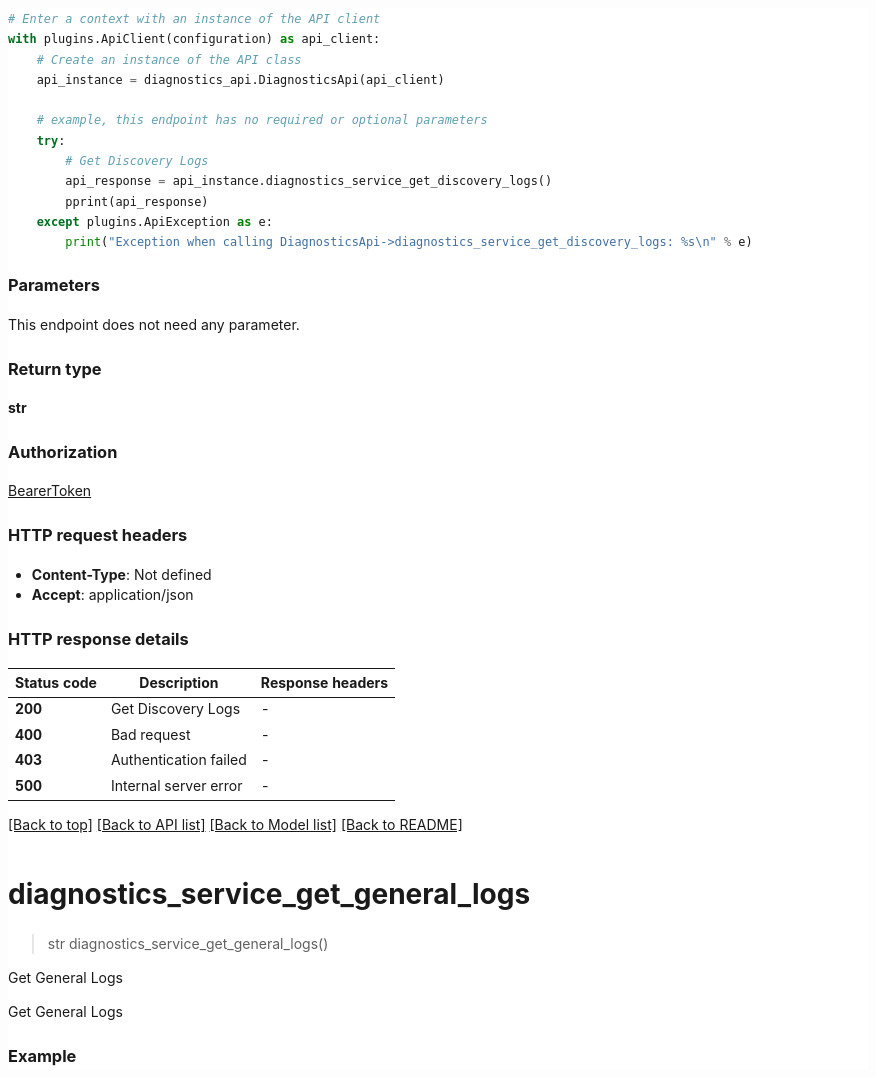 ```python
# Enter a context with an instance of the API client
with plugins.ApiClient(configuration) as api_client:
    # Create an instance of the API class
    api_instance = diagnostics_api.DiagnosticsApi(api_client)

    # example, this endpoint has no required or optional parameters
    try:
        # Get Discovery Logs
        api_response = api_instance.diagnostics_service_get_discovery_logs()
        pprint(api_response)
    except plugins.ApiException as e:
        print("Exception when calling DiagnosticsApi->diagnostics_service_get_discovery_logs: %s\n" % e)
```


### Parameters
This endpoint does not need any parameter.

### Return type

**str**

### Authorization

[BearerToken](../README.md#BearerToken)

### HTTP request headers

 - **Content-Type**: Not defined
 - **Accept**: application/json


### HTTP response details

| Status code | Description | Response headers |
|-------------|-------------|------------------|
**200** | Get Discovery Logs |  -  |
**400** | Bad request |  -  |
**403** | Authentication failed |  -  |
**500** | Internal server error |  -  |

[[Back to top]](#) [[Back to API list]](../README.md#documentation-for-api-endpoints) [[Back to Model list]](../README.md#documentation-for-models) [[Back to README]](../README.md)

# **diagnostics_service_get_general_logs**
> str diagnostics_service_get_general_logs()

Get General Logs

Get General Logs

### Example
